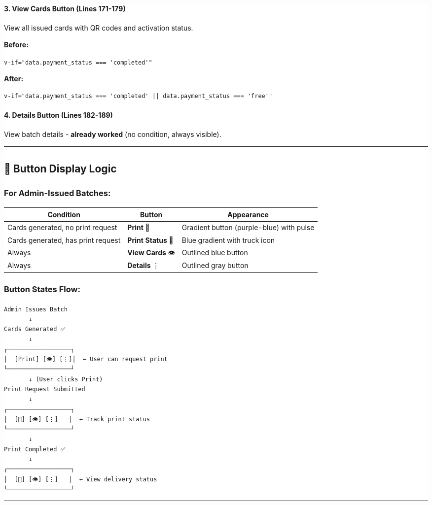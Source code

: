 #### **3. View Cards Button** (Lines 171-179)
View all issued cards with QR codes and activation status.

**Before:**
```vue
v-if="data.payment_status === 'completed'"
```

**After:**
```vue
v-if="data.payment_status === 'completed' || data.payment_status === 'free'"
```

#### **4. Details Button** (Lines 182-189)
View batch details - **already worked** (no condition, always visible).

---

## 🎯 **Button Display Logic**

### **For Admin-Issued Batches:**

| Condition | Button | Appearance |
|-----------|--------|------------|
| Cards generated, no print request | **Print** 🎨 | Gradient button (purple-blue) with pulse |
| Cards generated, has print request | **Print Status** 🚚 | Blue gradient with truck icon |
| Always | **View Cards** 👁️ | Outlined blue button |
| Always | **Details** ⋮ | Outlined gray button |

### **Button States Flow:**

```
Admin Issues Batch
       ↓
Cards Generated ✅
       ↓
┌──────────────────┐
│  [Print] [👁️] [⋮]│  ← User can request print
└──────────────────┘
       ↓ (User clicks Print)
Print Request Submitted
       ↓
┌──────────────────┐
│  [🚚] [👁️] [⋮]   │  ← Track print status
└──────────────────┘
       ↓
Print Completed ✅
       ↓
┌──────────────────┐
│  [🚚] [👁️] [⋮]   │  ← View delivery status
└──────────────────┘
```

---